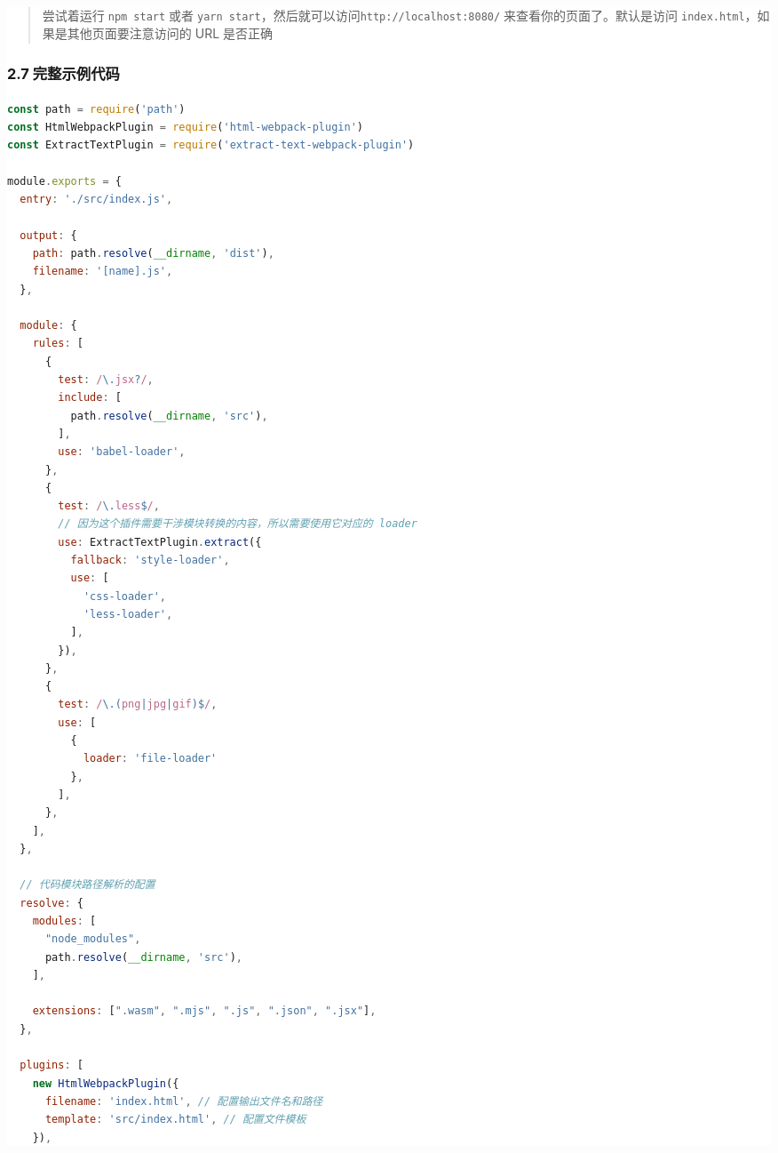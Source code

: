 > 尝试着运行 `npm start` 或者 `yarn start`，然后就可以访问`http://localhost:8080/` 来查看你的页面了。默认是访问 `index.html`，如果是其他页面要注意访问的 URL 是否正确

### 2.7 完整示例代码

```javascript
const path = require('path')
const HtmlWebpackPlugin = require('html-webpack-plugin')
const ExtractTextPlugin = require('extract-text-webpack-plugin')

module.exports = {
  entry: './src/index.js',

  output: {
    path: path.resolve(__dirname, 'dist'),
    filename: '[name].js',
  },

  module: {
    rules: [
      {
        test: /\.jsx?/,
        include: [
          path.resolve(__dirname, 'src'),
        ],
        use: 'babel-loader',
      },
      {
        test: /\.less$/,
        // 因为这个插件需要干涉模块转换的内容，所以需要使用它对应的 loader
        use: ExtractTextPlugin.extract({ 
          fallback: 'style-loader',
          use: [
            'css-loader', 
            'less-loader',
          ],
        }), 
      },
      {
        test: /\.(png|jpg|gif)$/,
        use: [
          {
            loader: 'file-loader'
          },
        ],
      },
    ],
  },

  // 代码模块路径解析的配置
  resolve: {
    modules: [
      "node_modules",
      path.resolve(__dirname, 'src'),
    ],

    extensions: [".wasm", ".mjs", ".js", ".json", ".jsx"],
  },

  plugins: [
    new HtmlWebpackPlugin({
      filename: 'index.html', // 配置输出文件名和路径
      template: 'src/index.html', // 配置文件模板
    }),
```